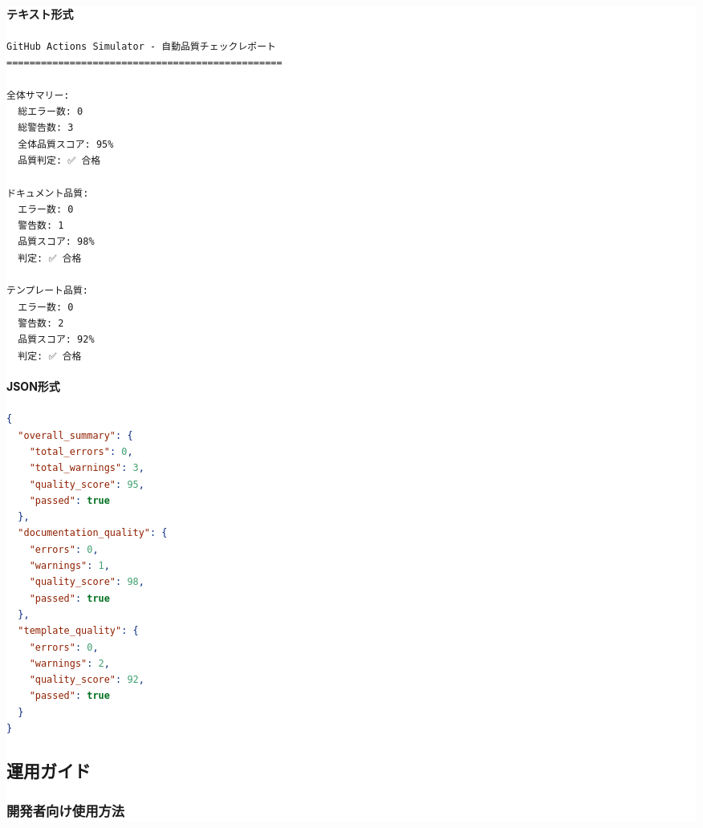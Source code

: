 #### テキスト形式
```
GitHub Actions Simulator - 自動品質チェックレポート
================================================

全体サマリー:
  総エラー数: 0
  総警告数: 3
  全体品質スコア: 95%
  品質判定: ✅ 合格

ドキュメント品質:
  エラー数: 0
  警告数: 1
  品質スコア: 98%
  判定: ✅ 合格

テンプレート品質:
  エラー数: 0
  警告数: 2
  品質スコア: 92%
  判定: ✅ 合格
```

#### JSON形式
```json
{
  "overall_summary": {
    "total_errors": 0,
    "total_warnings": 3,
    "quality_score": 95,
    "passed": true
  },
  "documentation_quality": {
    "errors": 0,
    "warnings": 1,
    "quality_score": 98,
    "passed": true
  },
  "template_quality": {
    "errors": 0,
    "warnings": 2,
    "quality_score": 92,
    "passed": true
  }
}
```

## 運用ガイド

### 開発者向け使用方法
